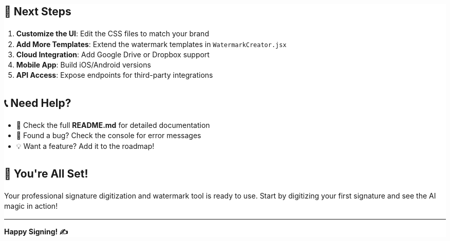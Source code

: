 ## 🚀 Next Steps

1. **Customize the UI**: Edit the CSS files to match your brand
2. **Add More Templates**: Extend the watermark templates in `WatermarkCreator.jsx`
3. **Cloud Integration**: Add Google Drive or Dropbox support
4. **Mobile App**: Build iOS/Android versions
5. **API Access**: Expose endpoints for third-party integrations

## 📞 Need Help?

- 📖 Check the full **README.md** for detailed documentation
- 🐛 Found a bug? Check the console for error messages
- 💡 Want a feature? Add it to the roadmap!

## 🎉 You're All Set!

Your professional signature digitization and watermark tool is ready to use. Start by digitizing your first signature and see the AI magic in action!

---

**Happy Signing! ✍️**
